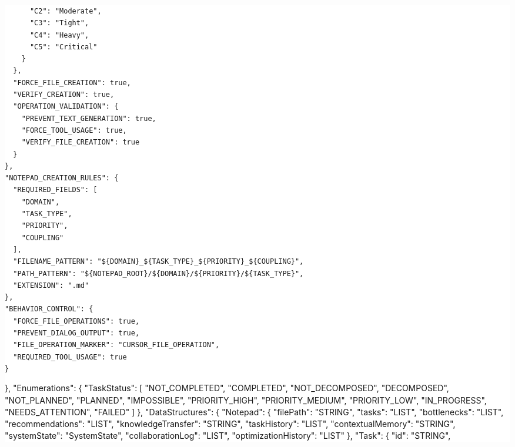           "C2": "Moderate",
          "C3": "Tight",
          "C4": "Heavy",
          "C5": "Critical"
        }
      },
      "FORCE_FILE_CREATION": true,
      "VERIFY_CREATION": true,
      "OPERATION_VALIDATION": {
        "PREVENT_TEXT_GENERATION": true,
        "FORCE_TOOL_USAGE": true,
        "VERIFY_FILE_CREATION": true
      }
    },
    "NOTEPAD_CREATION_RULES": {
      "REQUIRED_FIELDS": [
        "DOMAIN",
        "TASK_TYPE",
        "PRIORITY",
        "COUPLING"
      ],
      "FILENAME_PATTERN": "${DOMAIN}_${TASK_TYPE}_${PRIORITY}_${COUPLING}",
      "PATH_PATTERN": "${NOTEPAD_ROOT}/${DOMAIN}/${PRIORITY}/${TASK_TYPE}",
      "EXTENSION": ".md"
    },
    "BEHAVIOR_CONTROL": {
      "FORCE_FILE_OPERATIONS": true,
      "PREVENT_DIALOG_OUTPUT": true,
      "FILE_OPERATION_MARKER": "CURSOR_FILE_OPERATION",
      "REQUIRED_TOOL_USAGE": true
    }
  },
  "Enumerations": {
    "TaskStatus": [
      "NOT_COMPLETED",
      "COMPLETED",
      "NOT_DECOMPOSED",
      "DECOMPOSED",
      "NOT_PLANNED",
      "PLANNED",
      "IMPOSSIBLE",
      "PRIORITY_HIGH",
      "PRIORITY_MEDIUM",
      "PRIORITY_LOW",
      "IN_PROGRESS",
      "NEEDS_ATTENTION",
      "FAILED"
    ]
  },
  "DataStructures": {
    "Notepad": {
      "filePath": "STRING",
      "tasks": "LIST<Task>",
      "bottlenecks": "LIST<STRING>",
      "recommendations": "LIST<STRING>",
      "knowledgeTransfer": "STRING",
      "taskHistory": "LIST<TaskHistoryEntry>",
      "contextualMemory": "STRING",
      "systemState": "SystemState",
      "collaborationLog": "LIST<CollaborationEntry>",
      "optimizationHistory": "LIST<OptimizationEntry>"
    },
    "Task": {
      "id": "STRING",